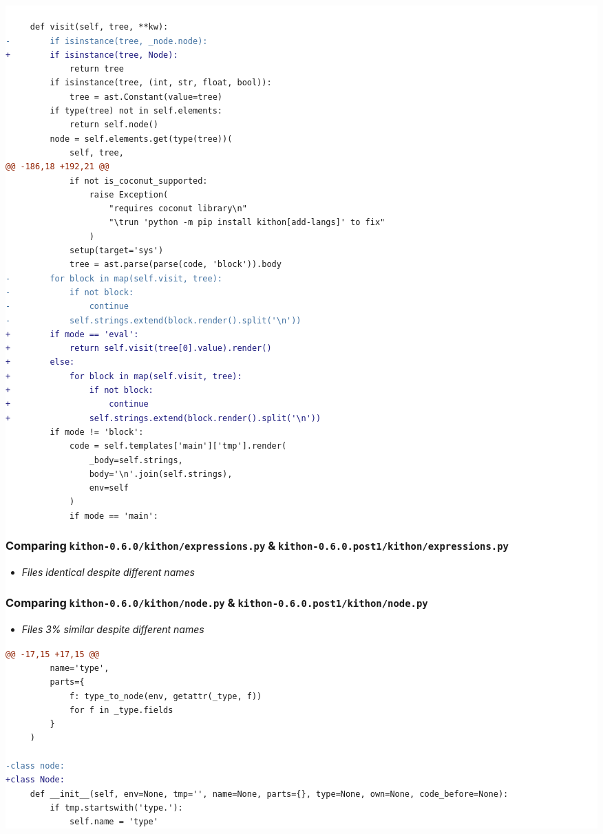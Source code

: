 ```diff
 
     def visit(self, tree, **kw):
-        if isinstance(tree, _node.node):
+        if isinstance(tree, Node):
             return tree
         if isinstance(tree, (int, str, float, bool)):
             tree = ast.Constant(value=tree)
         if type(tree) not in self.elements:
             return self.node()
         node = self.elements.get(type(tree))(
             self, tree,
@@ -186,18 +192,21 @@
             if not is_coconut_supported:
                 raise Exception(
                     "requires coconut library\n"
                     "\trun 'python -m pip install kithon[add-langs]' to fix"
                 )
             setup(target='sys')
             tree = ast.parse(parse(code, 'block')).body
-        for block in map(self.visit, tree):
-            if not block:
-                continue
-            self.strings.extend(block.render().split('\n'))
+        if mode == 'eval':
+            return self.visit(tree[0].value).render()
+        else:
+            for block in map(self.visit, tree):
+                if not block:
+                    continue
+                self.strings.extend(block.render().split('\n'))
         if mode != 'block':
             code = self.templates['main']['tmp'].render(
                 _body=self.strings,
                 body='\n'.join(self.strings),
                 env=self
             )
             if mode == 'main':
```

### Comparing `kithon-0.6.0/kithon/expressions.py` & `kithon-0.6.0.post1/kithon/expressions.py`

 * *Files identical despite different names*

### Comparing `kithon-0.6.0/kithon/node.py` & `kithon-0.6.0.post1/kithon/node.py`

 * *Files 3% similar despite different names*

```diff
@@ -17,15 +17,15 @@
         name='type',
         parts={
             f: type_to_node(env, getattr(_type, f))
             for f in _type.fields
         }
     )
 
-class node:
+class Node:
     def __init__(self, env=None, tmp='', name=None, parts={}, type=None, own=None, code_before=None):
         if tmp.startswith('type.'):
             self.name = 'type'
```